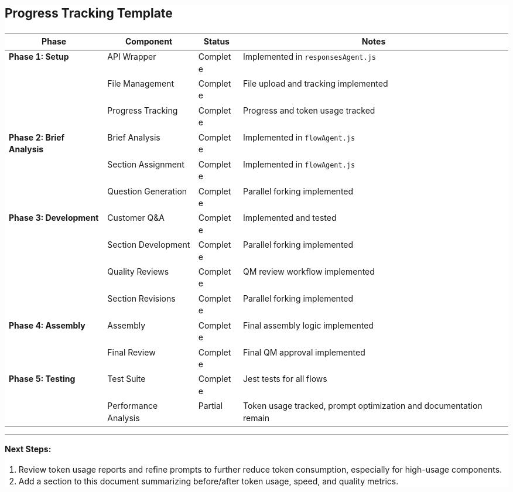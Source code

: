 ## Progress Tracking Template

| Phase | Component | Status | Notes |
|-------|-----------|--------|-------|
| **Phase 1: Setup** | API Wrapper | Complete | Implemented in `responsesAgent.js` |
| | File Management | Complete | File upload and tracking implemented |
| | Progress Tracking | Complete | Progress and token usage tracked |
| **Phase 2: Brief Analysis** | Brief Analysis | Complete | Implemented in `flowAgent.js` |
| | Section Assignment | Complete | Implemented in `flowAgent.js` |
| | Question Generation | Complete | Parallel forking implemented |
| **Phase 3: Development** | Customer Q&A | Complete | Implemented and tested |
| | Section Development | Complete | Parallel forking implemented |
| | Quality Reviews | Complete | QM review workflow implemented |
| | Section Revisions | Complete | Parallel forking implemented |
| **Phase 4: Assembly** | Assembly | Complete | Final assembly logic implemented |
| | Final Review | Complete | Final QM approval implemented |
| **Phase 5: Testing** | Test Suite | Complete | Jest tests for all flows |
| | Performance Analysis | Partial | Token usage tracked, prompt optimization and documentation remain |

---

**Next Steps:**
1. Review token usage reports and refine prompts to further reduce token consumption, especially for high-usage components.
2. Add a section to this document summarizing before/after token usage, speed, and quality metrics.



